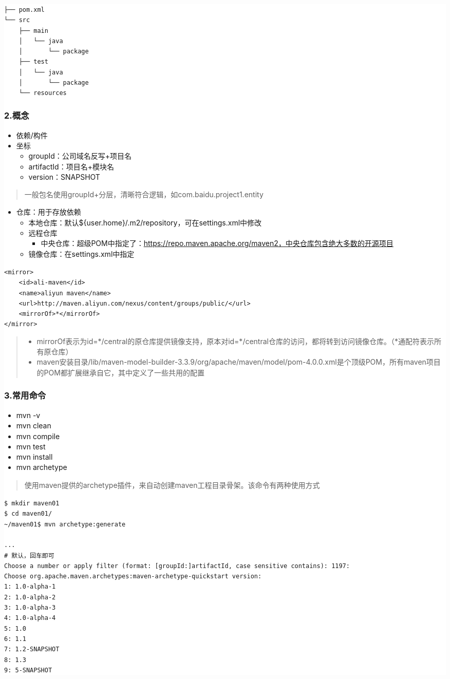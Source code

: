 ```
├── pom.xml
└── src
    ├── main
    │   └── java
    │       └── package
    ├── test
    │   └── java
    │       └── package
    └── resources
```

### 2.概念
- 依赖/构件
- 坐标
    + groupId：公司域名反写+项目名
    + artifactId：项目名+模块名
    + version：SNAPSHOT
> 一般包名使用groupId+分层，清晰符合逻辑，如com.baidu.project1.entity

- 仓库：用于存放依赖
    + 本地仓库：默认${user.home}/.m2/repository，可在settings.xml中修改
    + 远程仓库
        * 中央仓库：超级POM中指定了：https://repo.maven.apache.org/maven2，中央仓库包含绝大多数的开源项目
    + 镜像仓库：在settings.xml中指定

```
<mirror>
    <id>ali-maven</id>
    <name>aliyun maven</name>
    <url>http://maven.aliyun.com/nexus/content/groups/public/</url>
    <mirrorOf>*</mirrorOf>     
</mirror>
```

> - mirrorOf表示为id=\*/central的原仓库提供镜像支持，原本对id=\*/central仓库的访问，都将转到访问镜像仓库。（*通配符表示所有原仓库）
> - maven安装目录/lib/maven-model-builder-3.3.9/org/apache/maven/model/pom-4.0.0.xml是个顶级POM，所有maven项目的POM都扩展继承自它，其中定义了一些共用的配置

### 3.常用命令
- mvn -v
- mvn clean
- mvn compile
- mvn test
- mvn install
- mvn archetype
> 使用maven提供的archetype插件，来自动创建maven工程目录骨架。该命令有两种使用方式

```
$ mkdir maven01
$ cd maven01/
~/maven01$ mvn archetype:generate

...
# 默认，回车即可
Choose a number or apply filter (format: [groupId:]artifactId, case sensitive contains): 1197: 
Choose org.apache.maven.archetypes:maven-archetype-quickstart version: 
1: 1.0-alpha-1
2: 1.0-alpha-2
3: 1.0-alpha-3
4: 1.0-alpha-4
5: 1.0
6: 1.1
7: 1.2-SNAPSHOT
8: 1.3
9: 5-SNAPSHOT
```